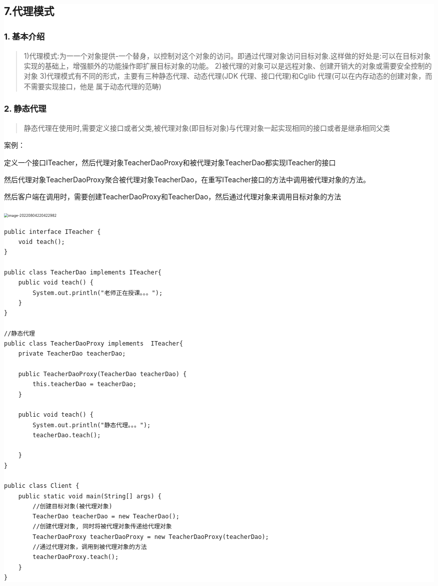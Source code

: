 ## 7.代理模式

### 1. 基本介绍

> 1)代理模式:为一一个对象提供-一个替身，以控制对这个对象的访问。即通过代理对象访问目标对象.这样做的好处是:可以在目标对象实现的基础上，增强额外的功能操作即扩展目标对象的功能。
> 2)被代理的对象可以是远程对象、创建开销大的对象或需要安全控制的对象
> 3)代理模式有不同的形式，主要有三种静态代理、动态代理(JDK 代理、接口代理)和Cglib 代理(可以在内存动态的创建对象，而不需要实现接口，他是 属于动态代理的范畴)



### 2. 静态代理

> 静态代理在使用时,需要定义接口或者父类,被代理对象(即目标对象)与代理对象一起实现相同的接口或者是继承相同父类

案例：

定义一个接口ITeacher，然后代理对象TeacherDaoProxy和被代理对象TeacherDao都实现ITeacher的接口

然后代理对象TeacherDaoProxy聚合被代理对象TeacherDao，在重写ITeacher接口的方法中调用被代理对象的方法。

然后客户端在调用时，需要创建TeacherDaoProxy和TeacherDao，然后通过代理对象来调用目标对象的方法



<img src="https://xingqiu-tuchuang-1256524210.cos.ap-shanghai.myqcloud.com/2025/202208042204432.png" alt="image-20220804220422982" style="zoom: 50%;" />

```
public interface ITeacher {
    void teach();
}

public class TeacherDao implements ITeacher{
    public void teach() {
        System.out.println("老师正在授课。。。");
    }
}

//静态代理
public class TeacherDaoProxy implements  ITeacher{
    private TeacherDao teacherDao;

    public TeacherDaoProxy(TeacherDao teacherDao) {
        this.teacherDao = teacherDao;
    }

    public void teach() {
        System.out.println("静态代理。。。");
        teacherDao.teach();

    }
}

public class Client {
    public static void main(String[] args) {
        //创建目标对象(被代理对象)
        TeacherDao teacherDao = new TeacherDao();
        //创建代理对象, 同时将被代理对象传递给代理对象
        TeacherDaoProxy teacherDaoProxy = new TeacherDaoProxy(teacherDao);
        //通过代理对象，调用到被代理对象的方法
        teacherDaoProxy.teach();
    }
}
```
